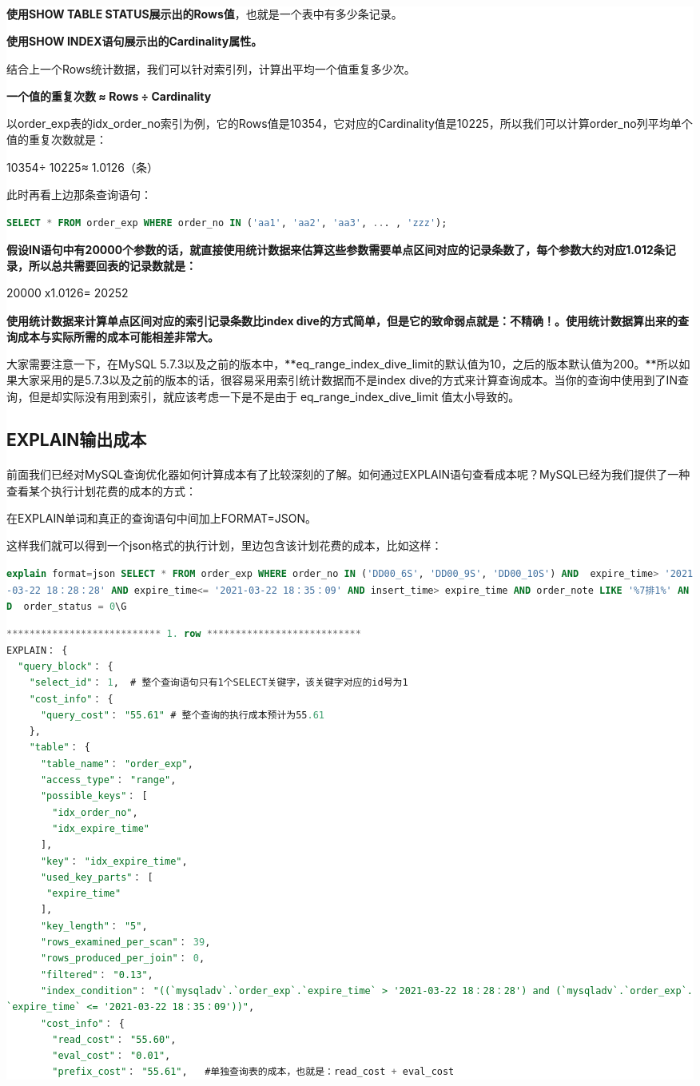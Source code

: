 **使用SHOW TABLE STATUS展示出的Rows值**，也就是一个表中有多少条记录。

**使用SHOW INDEX语句展示出的Cardinality属性。**

结合上一个Rows统计数据，我们可以针对索引列，计算出平均一个值重复多少次。

**一个值的重复次数 ≈ Rows ÷ Cardinality**

以order_exp表的idx_order_no索引为例，它的Rows值是10354，它对应的Cardinality值是10225，所以我们可以计算order_no列平均单个值的重复次数就是：

10354÷ 10225≈ 1.0126（条）

此时再看上边那条查询语句：

```sql
SELECT * FROM order_exp WHERE order_no IN ('aa1', 'aa2', 'aa3', ... , 'zzz');
```

**假设IN语句中有20000个参数的话，就直接使用统计数据来估算这些参数需要单点区间对应的记录条数了，每个参数大约对应1.012条记录，所以总共需要回表的记录数就是：**

20000 x1.0126= 20252

**使用统计数据来计算单点区间对应的索引记录条数比index dive的方式简单，但是它的致命弱点就是：不精确！。使用统计数据算出来的查询成本与实际所需的成本可能相差非常大。**

大家需要注意一下，在MySQL 5.7.3以及之前的版本中，**eq_range_index_dive_limit的默认值为10，之后的版本默认值为200。**所以如果大家采用的是5.7.3以及之前的版本的话，很容易采用索引统计数据而不是index dive的方式来计算查询成本。当你的查询中使用到了IN查询，但是却实际没有用到索引，就应该考虑一下是不是由于 eq_range_index_dive_limit 值太小导致的。

## **EXPLAIN输出成本**

前面我们已经对MySQL查询优化器如何计算成本有了比较深刻的了解。如何通过EXPLAIN语句查看成本呢？MySQL已经为我们提供了一种查看某个执行计划花费的成本的方式：

在EXPLAIN单词和真正的查询语句中间加上FORMAT=JSON。

这样我们就可以得到一个json格式的执行计划，里边包含该计划花费的成本，比如这样：

```sql
explain format=json SELECT * FROM order_exp WHERE order_no IN ('DD00_6S', 'DD00_9S', 'DD00_10S') AND  expire_time> '2021-03-22 18：28：28' AND expire_time<= '2021-03-22 18：35：09' AND insert_time> expire_time AND order_note LIKE '%7排1%' AND  order_status = 0\G
```

```sql
*************************** 1. row ***************************
EXPLAIN： {
  "query_block"： {
    "select_id"： 1,  # 整个查询语句只有1个SELECT关键字，该关键字对应的id号为1
    "cost_info"： {
      "query_cost"： "55.61" # 整个查询的执行成本预计为55.61
    },
    "table"： {
      "table_name"： "order_exp",
      "access_type"： "range",
      "possible_keys"： [
        "idx_order_no",
        "idx_expire_time"
      ],
      "key"： "idx_expire_time",
      "used_key_parts"： [
       "expire_time"
      ],
      "key_length"： "5",
      "rows_examined_per_scan"： 39,
      "rows_produced_per_join"： 0,
      "filtered"： "0.13",
      "index_condition"： "((`mysqladv`.`order_exp`.`expire_time` > '2021-03-22 18：28：28') and (`mysqladv`.`order_exp`.`expire_time` <= '2021-03-22 18：35：09'))",
      "cost_info"： {
        "read_cost"： "55.60",
        "eval_cost"： "0.01",
        "prefix_cost"： "55.61",   #单独查询表的成本，也就是：read_cost + eval_cost
```